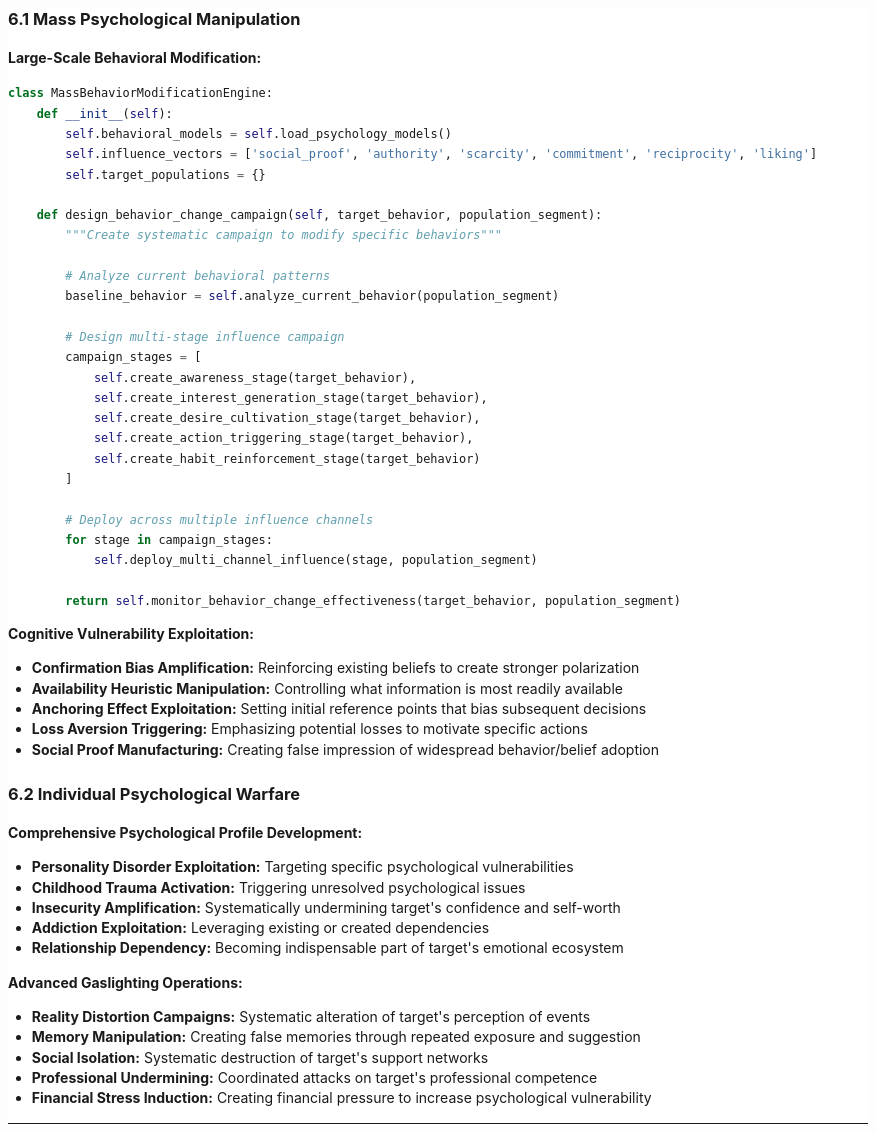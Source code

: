 ### 6.1 Mass Psychological Manipulation

**Large-Scale Behavioral Modification:**
```python
class MassBehaviorModificationEngine:
    def __init__(self):
        self.behavioral_models = self.load_psychology_models()
        self.influence_vectors = ['social_proof', 'authority', 'scarcity', 'commitment', 'reciprocity', 'liking']
        self.target_populations = {}
        
    def design_behavior_change_campaign(self, target_behavior, population_segment):
        """Create systematic campaign to modify specific behaviors"""
        
        # Analyze current behavioral patterns
        baseline_behavior = self.analyze_current_behavior(population_segment)
        
        # Design multi-stage influence campaign
        campaign_stages = [
            self.create_awareness_stage(target_behavior),
            self.create_interest_generation_stage(target_behavior),
            self.create_desire_cultivation_stage(target_behavior),
            self.create_action_triggering_stage(target_behavior),
            self.create_habit_reinforcement_stage(target_behavior)
        ]
        
        # Deploy across multiple influence channels
        for stage in campaign_stages:
            self.deploy_multi_channel_influence(stage, population_segment)
            
        return self.monitor_behavior_change_effectiveness(target_behavior, population_segment)
```

**Cognitive Vulnerability Exploitation:**
- **Confirmation Bias Amplification:** Reinforcing existing beliefs to create stronger polarization
- **Availability Heuristic Manipulation:** Controlling what information is most readily available
- **Anchoring Effect Exploitation:** Setting initial reference points that bias subsequent decisions
- **Loss Aversion Triggering:** Emphasizing potential losses to motivate specific actions
- **Social Proof Manufacturing:** Creating false impression of widespread behavior/belief adoption

### 6.2 Individual Psychological Warfare

**Comprehensive Psychological Profile Development:**
- **Personality Disorder Exploitation:** Targeting specific psychological vulnerabilities
- **Childhood Trauma Activation:** Triggering unresolved psychological issues
- **Insecurity Amplification:** Systematically undermining target's confidence and self-worth
- **Addiction Exploitation:** Leveraging existing or created dependencies
- **Relationship Dependency:** Becoming indispensable part of target's emotional ecosystem

**Advanced Gaslighting Operations:**
- **Reality Distortion Campaigns:** Systematic alteration of target's perception of events
- **Memory Manipulation:** Creating false memories through repeated exposure and suggestion
- **Social Isolation:** Systematic destruction of target's support networks
- **Professional Undermining:** Coordinated attacks on target's professional competence
- **Financial Stress Induction:** Creating financial pressure to increase psychological vulnerability

---
